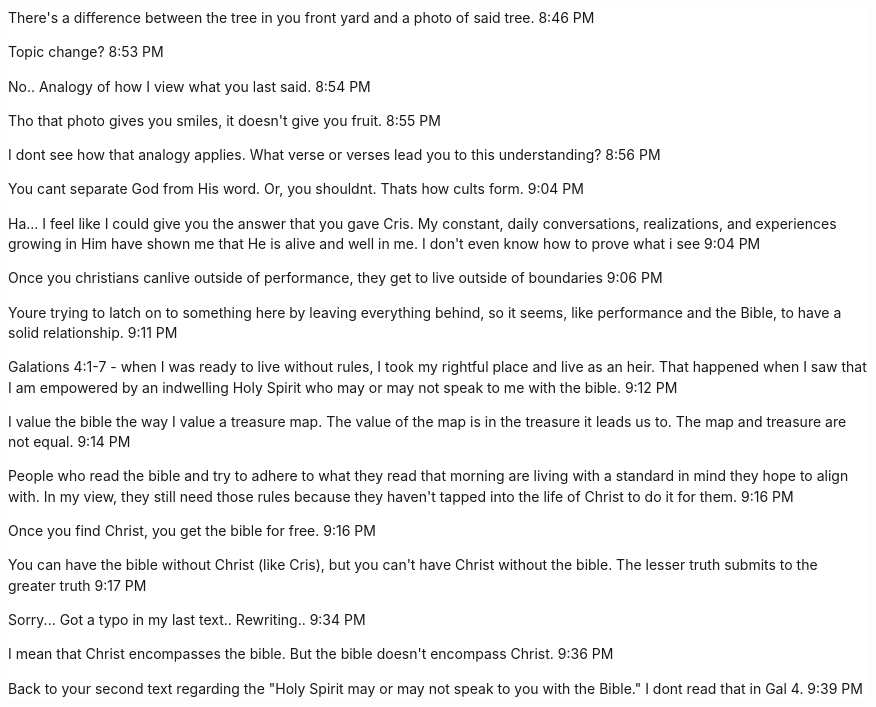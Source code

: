 There's a difference between the tree in you front yard and a photo of said tree.
8:46 PM

Topic change?
8:53 PM

No.. Analogy of how I view what you last said.
8:54 PM

Tho that photo gives you smiles, it doesn't give you fruit.
8:55 PM

I dont see how that analogy applies. What verse or verses lead you to this understanding?
8:56 PM

You cant separate God from His word. Or, you shouldnt. Thats how cults form.
9:04 PM

Ha... I feel like I could give you the answer that you gave Cris. My constant, daily conversations, realizations, and experiences growing in Him have shown me that He is alive and well in me. I don't even know how to prove what i see
9:04 PM

Once you christians canlive outside of performance, they get to live outside of boundaries
9:06 PM

Youre trying to latch on to something here by leaving everything behind, so it seems, like performance and the Bible, to have a solid relationship.
9:11 PM

Galations 4:1-7 - when I was ready to live without rules, I took my rightful place and live as an heir. That happened when I saw that I am empowered by an indwelling Holy Spirit who may or may not speak to me with the bible.
9:12 PM

I value the bible the way I value a treasure map. The value of the map is in the treasure it leads us to. The map and treasure are not equal.
9:14 PM

People who read the bible and try to adhere to what they read that morning are living with a standard in mind they hope to align with. In my view, they still need those rules because they haven't tapped into the life of Christ to do it for them.
9:16 PM

Once you find Christ, you get the bible for free.
9:16 PM

You can have the bible without Christ (like Cris), but you can't have Christ without the bible. The lesser truth submits to the greater truth
9:17 PM

Sorry... Got a typo in my last text.. Rewriting..
9:34 PM

I mean that Christ encompasses the bible. But the bible doesn't encompass Christ.
9:36 PM

Back to your second text regarding the "Holy Spirit may or may not speak to you with the Bible." I dont read that in Gal 4.
9:39 PM
